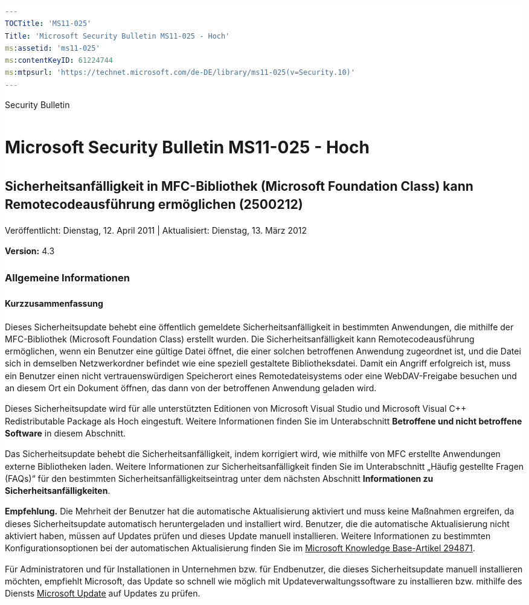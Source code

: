 ```yaml
---
TOCTitle: 'MS11-025'
Title: 'Microsoft Security Bulletin MS11-025 - Hoch'
ms:assetid: 'ms11-025'
ms:contentKeyID: 61224744
ms:mtpsurl: 'https://technet.microsoft.com/de-DE/library/ms11-025(v=Security.10)'
---
```


Security Bulletin

Microsoft Security Bulletin MS11-025 - Hoch
===========================================

Sicherheitsanfälligkeit in MFC-Bibliothek (Microsoft Foundation Class) kann Remotecodeausführung ermöglichen (2500212)
----------------------------------------------------------------------------------------------------------------------

Veröffentlicht: Dienstag, 12. April 2011 | Aktualisiert: Dienstag, 13. März 2012

**Version:** 4.3

### Allgemeine Informationen

#### Kurzzusammenfassung

Dieses Sicherheitsupdate behebt eine öffentlich gemeldete Sicherheitsanfälligkeit in bestimmten Anwendungen, die mithilfe der MFC-Bibliothek (Microsoft Foundation Class) erstellt wurden. Die Sicherheitsanfälligkeit kann Remotecodeausführung ermöglichen, wenn ein Benutzer eine gültige Datei öffnet, die einer solchen betroffenen Anwendung zugeordnet ist, und die Datei sich in demselben Netzwerkordner befindet wie eine speziell gestaltete Bibliotheksdatei. Damit ein Angriff erfolgreich ist, muss ein Benutzer einen nicht vertrauenswürdigen Speicherort eines Remotedateisystems oder eine WebDAV-Freigabe besuchen und an diesem Ort ein Dokument öffnen, das dann von der betroffenen Anwendung geladen wird.

Dieses Sicherheitsupdate wird für alle unterstützten Editionen von Microsoft Visual Studio und Microsoft Visual C++ Redistributable Package als Hoch eingestuft. Weitere Informationen finden Sie im Unterabschnitt **Betroffene und nicht betroffene Software** in diesem Abschnitt.

Das Sicherheitsupdate behebt die Sicherheitsanfälligkeit, indem korrigiert wird, wie mithilfe von MFC erstellte Anwendungen externe Bibliotheken laden. Weitere Informationen zur Sicherheitsanfälligkeit finden Sie im Unterabschnitt „Häufig gestellte Fragen (FAQs)“ für den bestimmten Sicherheitsanfälligkeitseintrag unter dem nächsten Abschnitt **Informationen zu Sicherheitsanfälligkeiten**.

**Empfehlung.** Die Mehrheit der Benutzer hat die automatische Aktualisierung aktiviert und muss keine Maßnahmen ergreifen, da dieses Sicherheitsupdate automatisch heruntergeladen und installiert wird. Benutzer, die die automatische Aktualisierung nicht aktiviert haben, müssen auf Updates prüfen und dieses Update manuell installieren. Weitere Informationen zu bestimmten Konfigurationsoptionen bei der automatischen Aktualisierung finden Sie im [Microsoft Knowledge Base-Artikel 294871](http://support.microsoft.com/kb/294871/de).

Für Administratoren und für Installationen in Unternehmen bzw. für Endbenutzer, die dieses Sicherheitsupdate manuell installieren möchten, empfiehlt Microsoft, das Update so schnell wie möglich mit Updateverwaltungssoftware zu installieren bzw. mithilfe des Diensts [Microsoft Update](http://go.microsoft.com/fwlink/?linkid=40747&displaylang=de) auf Updates zu prüfen.
